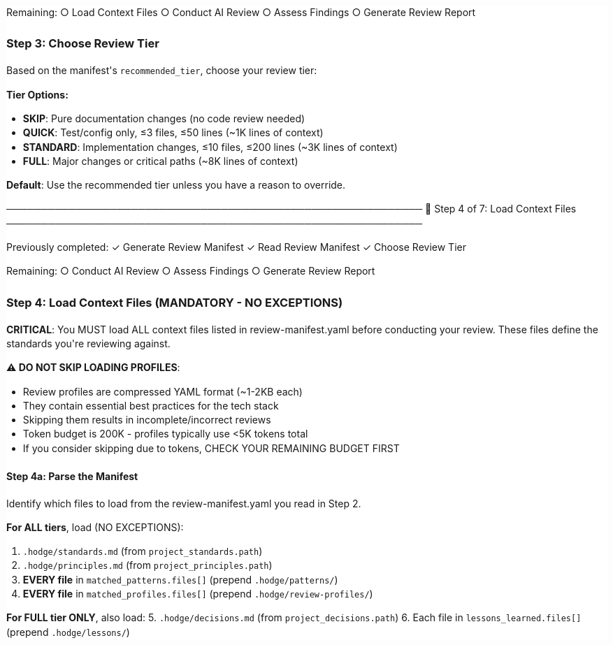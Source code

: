 Remaining:
  ○ Load Context Files
  ○ Conduct AI Review
  ○ Assess Findings
  ○ Generate Review Report

### Step 3: Choose Review Tier
Based on the manifest's `recommended_tier`, choose your review tier:

**Tier Options:**
- **SKIP**: Pure documentation changes (no code review needed)
- **QUICK**: Test/config only, ≤3 files, ≤50 lines (~1K lines of context)
- **STANDARD**: Implementation changes, ≤10 files, ≤200 lines (~3K lines of context)
- **FULL**: Major changes or critical paths (~8K lines of context)

**Default**: Use the recommended tier unless you have a reason to override.

────────────────────────────────────────────────────────────
📍 Step 4 of 7: Load Context Files
────────────────────────────────────────────────────────────

Previously completed:
  ✓ Generate Review Manifest
  ✓ Read Review Manifest
  ✓ Choose Review Tier

Remaining:
  ○ Conduct AI Review
  ○ Assess Findings
  ○ Generate Review Report

### Step 4: Load Context Files (MANDATORY - NO EXCEPTIONS)

**CRITICAL**: You MUST load ALL context files listed in review-manifest.yaml before conducting your review. These files define the standards you're reviewing against.

**⚠️ DO NOT SKIP LOADING PROFILES**:
- Review profiles are compressed YAML format (~1-2KB each)
- They contain essential best practices for the tech stack
- Skipping them results in incomplete/incorrect reviews
- Token budget is 200K - profiles typically use <5K tokens total
- If you consider skipping due to tokens, CHECK YOUR REMAINING BUDGET FIRST

#### Step 4a: Parse the Manifest

Identify which files to load from the review-manifest.yaml you read in Step 2.

**For ALL tiers**, load (NO EXCEPTIONS):
1. `.hodge/standards.md` (from `project_standards.path`)
2. `.hodge/principles.md` (from `project_principles.path`)
3. **EVERY file** in `matched_patterns.files[]` (prepend `.hodge/patterns/`)
4. **EVERY file** in `matched_profiles.files[]` (prepend `.hodge/review-profiles/`)

**For FULL tier ONLY**, also load:
5. `.hodge/decisions.md` (from `project_decisions.path`)
6. Each file in `lessons_learned.files[]` (prepend `.hodge/lessons/`)
